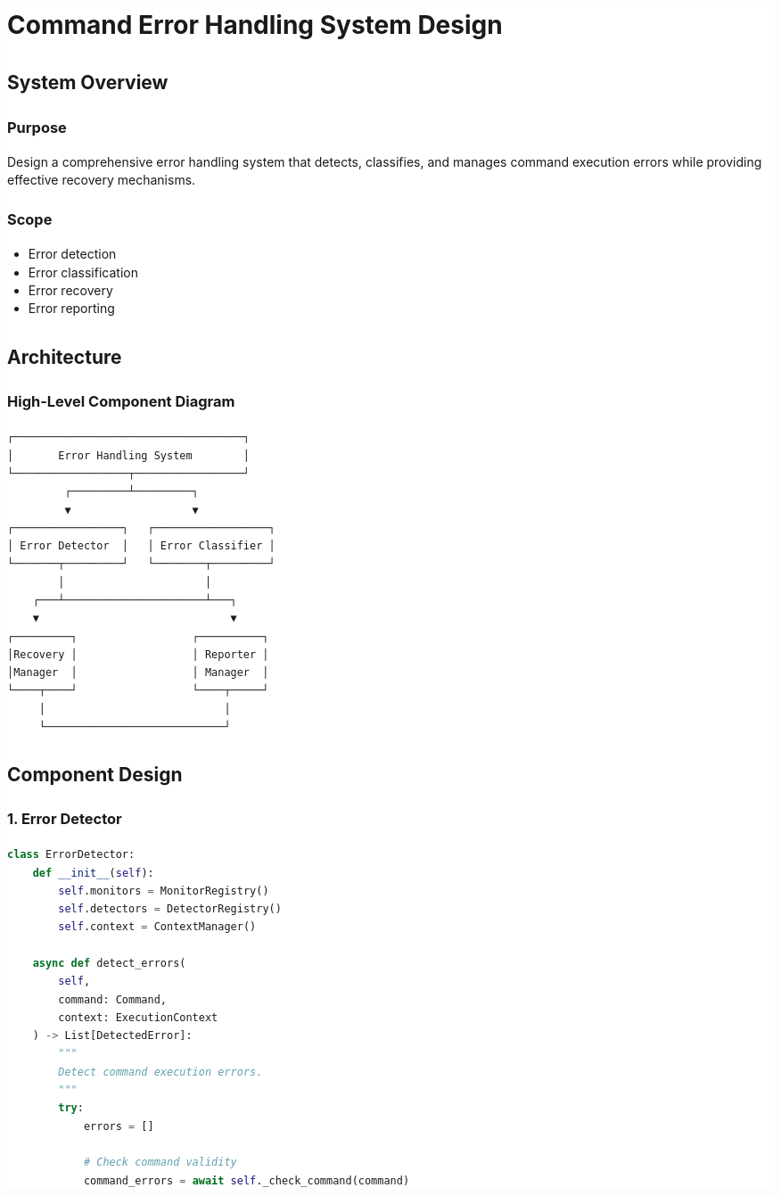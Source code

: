 # Command Error Handling System Design

## System Overview

### Purpose
Design a comprehensive error handling system that detects, classifies, and manages command execution errors while providing effective recovery mechanisms.

### Scope
- Error detection
- Error classification
- Error recovery
- Error reporting

## Architecture

### High-Level Component Diagram
```
┌────────────────────────────────────┐
│       Error Handling System        │
└──────────────────┬─────────────────┘
         ┌─────────┴─────────┐
         ▼                   ▼
┌─────────────────┐   ┌──────────────────┐
│ Error Detector  │   │ Error Classifier │
└───────┬─────────┘   └────────┬─────────┘
        │                      │
    ┌───┴──────────────────────┴───┐
    ▼                              ▼
┌─────────┐                  ┌──────────┐
│Recovery │                  │ Reporter │
│Manager  │                  │ Manager  │
└────┬────┘                  └────┬─────┘
     │                            │
     └────────────────────────────┘
```

## Component Design

### 1. Error Detector
```python
class ErrorDetector:
    def __init__(self):
        self.monitors = MonitorRegistry()
        self.detectors = DetectorRegistry()
        self.context = ContextManager()

    async def detect_errors(
        self,
        command: Command,
        context: ExecutionContext
    ) -> List[DetectedError]:
        """
        Detect command execution errors.
        """
        try:
            errors = []
            
            # Check command validity
            command_errors = await self._check_command(command)
```